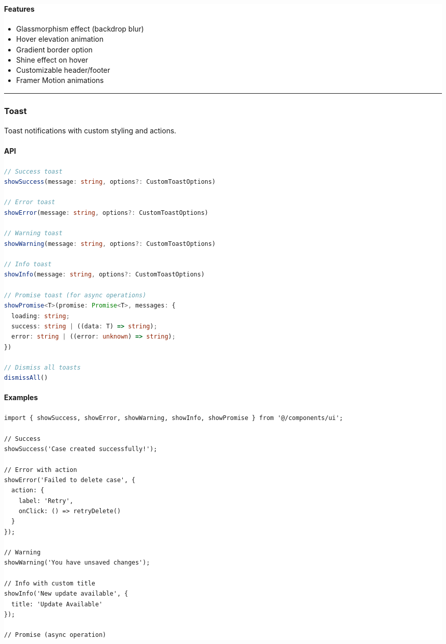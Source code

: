 #### Features

- Glassmorphism effect (backdrop blur)
- Hover elevation animation
- Gradient border option
- Shine effect on hover
- Customizable header/footer
- Framer Motion animations

---

### Toast

Toast notifications with custom styling and actions.

#### API

```typescript
// Success toast
showSuccess(message: string, options?: CustomToastOptions)

// Error toast
showError(message: string, options?: CustomToastOptions)

// Warning toast
showWarning(message: string, options?: CustomToastOptions)

// Info toast
showInfo(message: string, options?: CustomToastOptions)

// Promise toast (for async operations)
showPromise<T>(promise: Promise<T>, messages: {
  loading: string;
  success: string | ((data: T) => string);
  error: string | ((error: unknown) => string);
})

// Dismiss all toasts
dismissAll()
```

#### Examples

```tsx
import { showSuccess, showError, showWarning, showInfo, showPromise } from '@/components/ui';

// Success
showSuccess('Case created successfully!');

// Error with action
showError('Failed to delete case', {
  action: {
    label: 'Retry',
    onClick: () => retryDelete()
  }
});

// Warning
showWarning('You have unsaved changes');

// Info with custom title
showInfo('New update available', {
  title: 'Update Available'
});

// Promise (async operation)
```